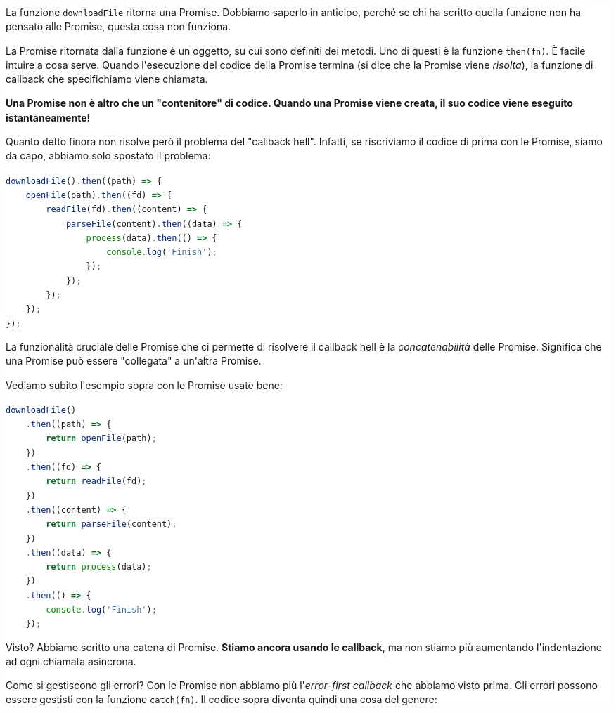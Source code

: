 La funzione `downloadFile`  ritorna una Promise. Dobbiamo saperlo in anticipo, perché se chi ha scritto quella funzione non ha pensato alle Promise, questa cosa non funziona.

La Promise ritornata dalla funzione è un oggetto, su cui sono definiti dei metodi. Uno di questi è la funzione `then(fn)`. È facile intuire a cosa serve. Quando l'esecuzione del codice della Promise termina  (si dice che la Promise viene *risolta*), la funzione di callback che specifichiamo viene chiamata.

**Una Promise non è altro che un "contenitore" di codice. Quando una Promise viene creata, il suo codice viene eseguito istantaneamente!**

Quanto detto finora non risolve però il problema del "callback hell". Infatti, se riscriviamo il codice di prima con le Promise, siamo da capo, abbiamo solo spostato il problema:

```js
downloadFile().then((path) => {
    openFile(path).then((fd) => {
        readFile(fd).then((content) => {
            parseFile(content).then((data) => {
                process(data).then(() => {
                    console.log('Finish');
                });
            });
        });
    });
});
```

La funzionalità cruciale delle Promise che ci permette di risolvere il callback hell è la *concatenabilità* delle Promise. Significa che una Promise può essere "collegata" a un'altra Promise.

Vediamo subito l'esempio sopra con le Promise usate bene:

```js
downloadFile()
    .then((path) => {
        return openFile(path);
    })
    .then((fd) => {
        return readFile(fd);
    })
    .then((content) => {
        return parseFile(content);
    })
    .then((data) => {
        return process(data);
    })
    .then(() => {
        console.log('Finish');
    });
```

Visto? Abbiamo scritto una catena di Promise. **Stiamo ancora usando le callback**, ma non stiamo più aumentando l'indentazione ad ogni chiamata asincrona.

Come si gestiscono gli errori? Con le Promise non abbiamo più l'*error-first callback* che abbiamo visto prima. Gli errori possono essere gestisti con la funzione `catch(fn)`. Il codice sopra diventa quindi una cosa del genere:
